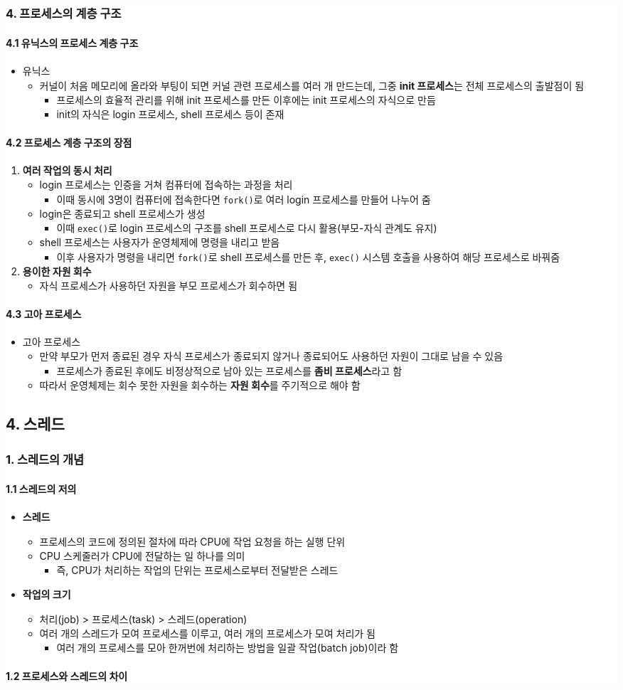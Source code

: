 

### 4. 프로세스의 계층 구조

#### 4.1 유닉스의 프로세스 계층 구조

- 유닉스
  - 커널이 처음 메모리에 올라와 부팅이 되면 커널 관련 프로세스를 여러 개 만드는데, 그중 **init 프로세스**는 전체 프로세스의 출발점이 됨
    - 프로세스의 효율적 관리를 위해 init 프로세스를 만든 이후에는 init 프로세스의 자식으로 만듬
    - init의 자식은 login 프로세스, shell 프로세스 등이 존재



#### 4.2 프로세스 계층 구조의 장점

1. **여러 작업의 동시 처리**
   - login 프로세스는 인증을 거쳐 컴퓨터에 접속하는 과정을 처리
     - 이때 동시에 3명이 컴퓨터에 접속한다면 `fork()`로 여러 login 프로세스를 만들어 나누어 줌
   - login은 종료되고 shell 프로세스가 생성
     - 이때 `exec()`로 login 프로세스의 구조를 shell 프로세스로 다시 활용(부모-자식 관계도 유지)
   - shell 프로세스는 사용자가 운영체제에 명령을 내리고 받음
     - 이후 사용자가 명령을 내리면 `fork()`로 shell 프로세스를 만든 후, `exec()` 시스템 호출을 사용하여 해당 프로세스로 바꿔줌
2. **용이한 자원 회수**
   - 자식 프로세스가 사용하던 자원을 부모 프로세스가 회수하면 됨



#### 4.3 고아 프로세스

- 고아 프로세스
  - 만약 부모가 먼저 종료된 경우 자식 프로세스가 종료되지 않거나 종료되어도 사용하던 자원이 그대로 남을 수 있음
    - 프로세스가 종료된 후에도 비정상적으로 남아 있는 프로세스를 **좀비 프로세스**라고 함
  - 따라서 운영체제는 회수 못한 자원을 회수하는 **자원 회수**를 주기적으로 해야 함



## 4. 스레드

### 1. 스레드의 개념

#### 1.1 스레드의 저의

- **스레드**
  - 프로세스의 코드에 정의된 절차에 따라 CPU에 작업 요청을 하는 실행 단위
  - CPU 스케줄러가 CPU에 전달하는 일 하나를 의미
    - 즉, CPU가 처리하는 작업의 단위는 프로세스로부터 전달받은 스레드



- **작업의 크기**
  - 처리(job) > 프로세스(task) > 스레드(operation)
  - 여러 개의 스레드가 모여 프로세스를 이루고, 여러 개의 프로세스가 모여 처리가 됨
    - 여러 개의 프로세스를 모아 한꺼번에 처리하는 방법을 일괄 작업(batch job)이라 함



#### 1.2 프로세스와 스레드의 차이
